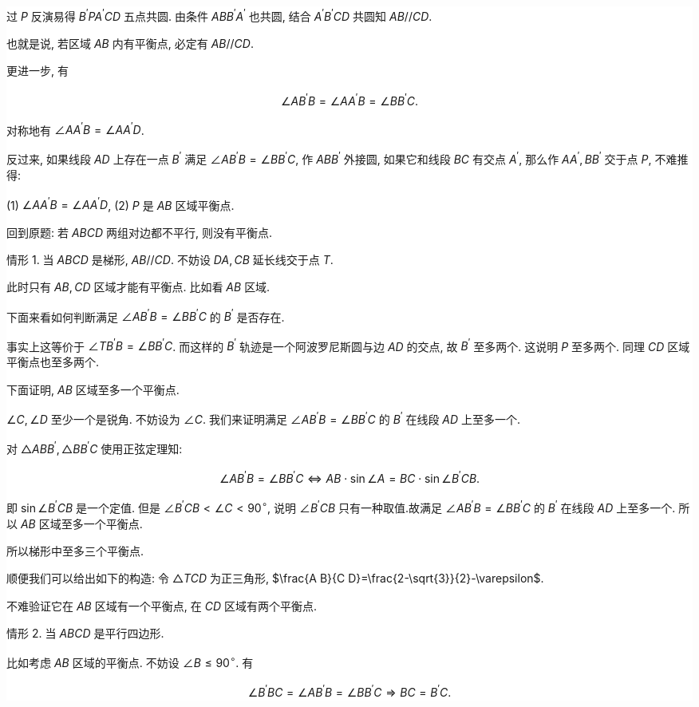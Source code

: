 过 $P$ 反演易得 $B^{\prime} P A^{\prime} C D$ 五点共圆. 由条件 $A B B^{\prime} A^{\prime}$ 也共圆, 结合 $A^{\prime} B^{\prime} C D$ 共圆知 $A B / / C D$.

也就是说, 若区域 $A B$ 内有平衡点, 必定有 $A B / / C D$.



更进一步, 有

$$
\angle A B^{\prime} B=\angle A A^{\prime} B=\angle B B^{\prime} C .
$$

对称地有 $\angle A A^{\prime} B=\angle A A^{\prime} D$.

反过来, 如果线段 $A D$ 上存在一点 $B^{\prime}$ 满足 $\angle A B^{\prime} B=\angle B B^{\prime} C$, 作 $A B B^{\prime}$ 外接圆, 如果它和线段 $B C$ 有交点 $A^{\prime}$, 那么作 $A A^{\prime}, B B^{\prime}$ 交于点 $P$, 不难推得:

(1) $\angle A A^{\prime} B=\angle A A^{\prime} D$, (2) $P$ 是 $A B$ 区域平衡点.

回到原题: 若 $A B C D$ 两组对边都不平行, 则没有平衡点.

情形 1. 当 $A B C D$ 是梯形, $A B / / C D$. 不妨设 $D A, C B$ 延长线交于点 $T$.

此时只有 $A B, C D$ 区域才能有平衡点. 比如看 $A B$ 区域.

下面来看如何判断满足 $\angle A B^{\prime} B=\angle B B^{\prime} C$ 的 $B^{\prime}$ 是否存在.

事实上这等价于 $\angle T B^{\prime} B=\angle B B^{\prime} C$. 而这样的 $B^{\prime}$ 轨迹是一个阿波罗尼斯圆与边 $A D$ 的交点, 故 $B^{\prime}$ 至多两个. 这说明 $P$ 至多两个. 同理 $C D$ 区域平衡点也至多两个.

下面证明, $A B$ 区域至多一个平衡点.

$\angle C, \angle D$ 至少一个是锐角. 不妨设为 $\angle C$.
我们来证明满足 $\angle A B^{\prime} B=\angle B B^{\prime} C$ 的 $B^{\prime}$ 在线段 $A D$ 上至多一个.



对 $\triangle A B B^{\prime}, \triangle B B^{\prime} C$ 使用正弦定理知:

$$
\angle A B^{\prime} B=\angle B B^{\prime} C \Leftrightarrow A B \cdot \sin \angle A=B C \cdot \sin \angle B^{\prime} C B .
$$

即 $\sin \angle B^{\prime} C B$ 是一个定值. 但是 $\angle B^{\prime} C B<\angle C<90^{\circ}$, 说明 $\angle B^{\prime} C B$ 只有一种取值.故满足 $\angle A B^{\prime} B=\angle B B^{\prime} C$ 的 $B^{\prime}$ 在线段 $A D$ 上至多一个. 所以 $A B$ 区域至多一个平衡点.

所以梯形中至多三个平衡点.

顺便我们可以给出如下的构造: 令 $\triangle T C D$ 为正三角形, $\frac{A B}{C D}=\frac{2-\sqrt{3}}{2}-\varepsilon$.



不难验证它在 $A B$ 区域有一个平衡点, 在 $C D$ 区域有两个平衡点.

情形 2. 当 $A B C D$ 是平行四边形.

比如考虑 $A B$ 区域的平衡点. 不妨设 $\angle B \leq 90^{\circ}$. 有

$$
\angle B^{\prime} B C=\angle A B^{\prime} B=\angle B B^{\prime} C \Rightarrow B C=B^{\prime} C .
$$

